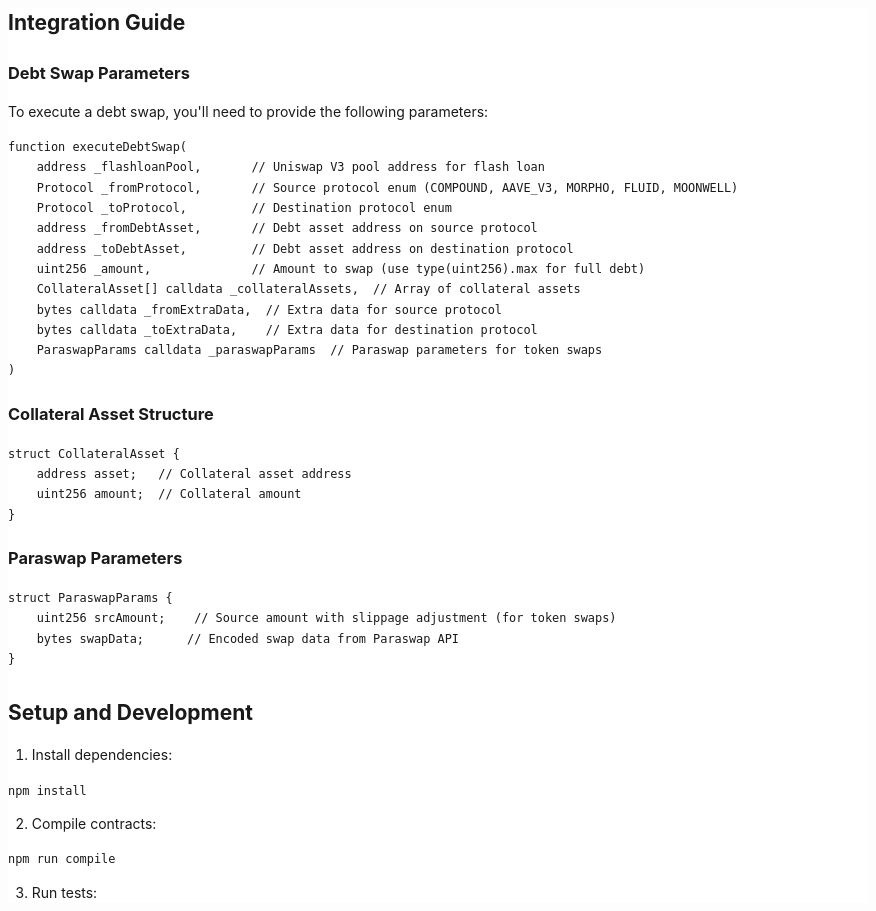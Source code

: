 ## Integration Guide

### Debt Swap Parameters

To execute a debt swap, you'll need to provide the following parameters:

```solidity
function executeDebtSwap(
    address _flashloanPool,       // Uniswap V3 pool address for flash loan
    Protocol _fromProtocol,       // Source protocol enum (COMPOUND, AAVE_V3, MORPHO, FLUID, MOONWELL)
    Protocol _toProtocol,         // Destination protocol enum
    address _fromDebtAsset,       // Debt asset address on source protocol
    address _toDebtAsset,         // Debt asset address on destination protocol
    uint256 _amount,              // Amount to swap (use type(uint256).max for full debt)
    CollateralAsset[] calldata _collateralAssets,  // Array of collateral assets
    bytes calldata _fromExtraData,  // Extra data for source protocol
    bytes calldata _toExtraData,    // Extra data for destination protocol
    ParaswapParams calldata _paraswapParams  // Paraswap parameters for token swaps
)
```

### Collateral Asset Structure

```solidity
struct CollateralAsset {
    address asset;   // Collateral asset address
    uint256 amount;  // Collateral amount
}
```

### Paraswap Parameters

```solidity
struct ParaswapParams {
    uint256 srcAmount;    // Source amount with slippage adjustment (for token swaps)
    bytes swapData;      // Encoded swap data from Paraswap API
}
```

## Setup and Development

1. Install dependencies:

```bash
npm install
```

2. Compile contracts:

```bash
npm run compile
```

3. Run tests:
